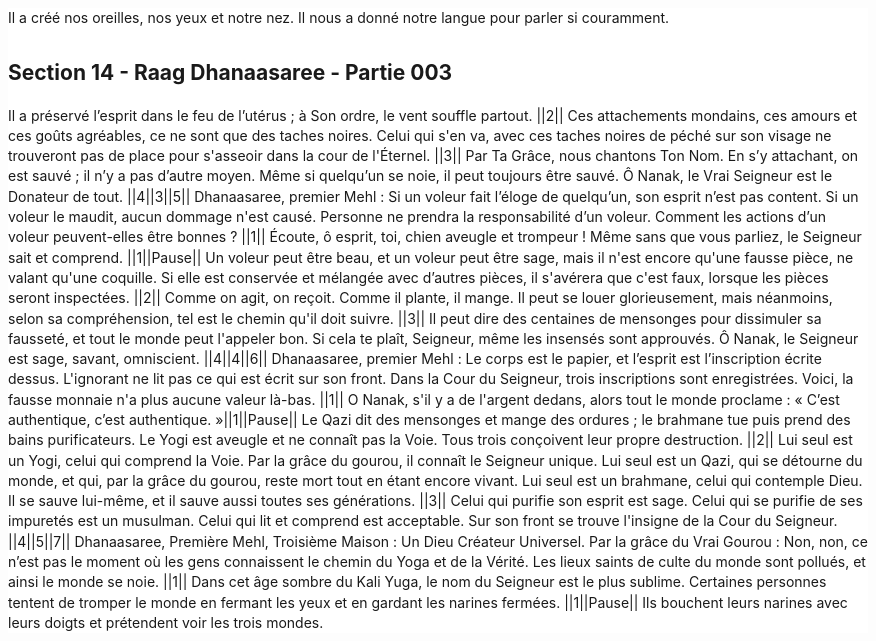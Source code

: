Il a créé nos oreilles, nos yeux et notre nez.
Il nous a donné notre langue pour parler si couramment.

## Section 14 - Raag Dhanaasaree - Partie 003

Il a préservé l’esprit dans le feu de l’utérus ;
à Son ordre, le vent souffle partout. ||2||
Ces attachements mondains, ces amours et ces goûts agréables,
ce ne sont que des taches noires.
Celui qui s'en va, avec ces taches noires de péché sur son visage
ne trouveront pas de place pour s'asseoir dans la cour de l'Éternel. ||3||
Par Ta Grâce, nous chantons Ton Nom.
En s’y attachant, on est sauvé ; il n’y a pas d’autre moyen.
Même si quelqu’un se noie, il peut toujours être sauvé.
Ô Nanak, le Vrai Seigneur est le Donateur de tout. ||4||3||5||
Dhanaasaree, premier Mehl :
Si un voleur fait l’éloge de quelqu’un, son esprit n’est pas content.
Si un voleur le maudit, aucun dommage n'est causé.
Personne ne prendra la responsabilité d’un voleur.
Comment les actions d’un voleur peuvent-elles être bonnes ? ||1||
Écoute, ô esprit, toi, chien aveugle et trompeur !
Même sans que vous parliez, le Seigneur sait et comprend. ||1||Pause||
Un voleur peut être beau, et un voleur peut être sage,
mais il n'est encore qu'une fausse pièce, ne valant qu'une coquille.
Si elle est conservée et mélangée avec d’autres pièces,
il s'avérera que c'est faux, lorsque les pièces seront inspectées. ||2||
Comme on agit, on reçoit.
Comme il plante, il mange.
Il peut se louer glorieusement,
mais néanmoins, selon sa compréhension, tel est le chemin qu'il doit suivre. ||3||
Il peut dire des centaines de mensonges pour dissimuler sa fausseté,
et tout le monde peut l'appeler bon.
Si cela te plaît, Seigneur, même les insensés sont approuvés.
Ô Nanak, le Seigneur est sage, savant, omniscient. ||4||4||6||
Dhanaasaree, premier Mehl :
Le corps est le papier, et l’esprit est l’inscription écrite dessus.
L'ignorant ne lit pas ce qui est écrit sur son front.
Dans la Cour du Seigneur, trois inscriptions sont enregistrées.
Voici, la fausse monnaie n'a plus aucune valeur là-bas. ||1||
O Nanak, s'il y a de l'argent dedans,
alors tout le monde proclame : « C’est authentique, c’est authentique. »||1||Pause||
Le Qazi dit des mensonges et mange des ordures ;
le brahmane tue puis prend des bains purificateurs.
Le Yogi est aveugle et ne connaît pas la Voie.
Tous trois conçoivent leur propre destruction. ||2||
Lui seul est un Yogi, celui qui comprend la Voie.
Par la grâce du gourou, il connaît le Seigneur unique.
Lui seul est un Qazi, qui se détourne du monde,
et qui, par la grâce du gourou, reste mort tout en étant encore vivant.
Lui seul est un brahmane, celui qui contemple Dieu.
Il se sauve lui-même, et il sauve aussi toutes ses générations. ||3||
Celui qui purifie son esprit est sage.
Celui qui se purifie de ses impuretés est un musulman.
Celui qui lit et comprend est acceptable.
Sur son front se trouve l'insigne de la Cour du Seigneur. ||4||5||7||
Dhanaasaree, Première Mehl, Troisième Maison :
Un Dieu Créateur Universel. Par la grâce du Vrai Gourou :
Non, non, ce n’est pas le moment où les gens connaissent le chemin du Yoga et de la Vérité.
Les lieux saints de culte du monde sont pollués, et ainsi le monde se noie. ||1||
Dans cet âge sombre du Kali Yuga, le nom du Seigneur est le plus sublime.
Certaines personnes tentent de tromper le monde en fermant les yeux et en gardant les narines fermées. ||1||Pause||
Ils bouchent leurs narines avec leurs doigts et prétendent voir les trois mondes.
